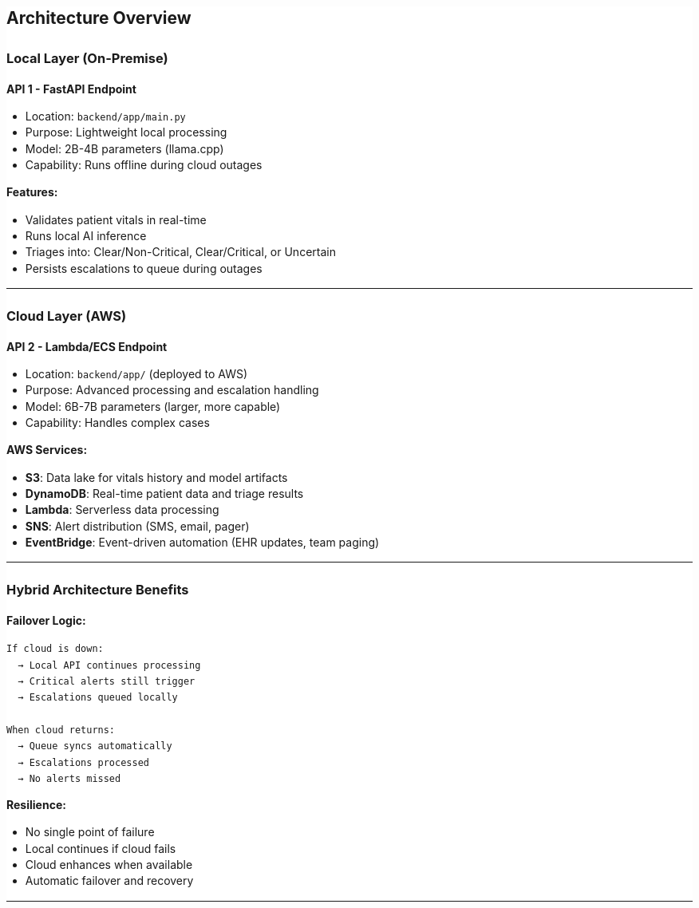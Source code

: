 ## Architecture Overview

### Local Layer (On-Premise)

**API 1 - FastAPI Endpoint**
- Location: `backend/app/main.py`
- Purpose: Lightweight local processing
- Model: 2B-4B parameters (llama.cpp)
- Capability: Runs offline during cloud outages

**Features:**
- Validates patient vitals in real-time
- Runs local AI inference
- Triages into: Clear/Non-Critical, Clear/Critical, or Uncertain
- Persists escalations to queue during outages

---

### Cloud Layer (AWS)

**API 2 - Lambda/ECS Endpoint**
- Location: `backend/app/` (deployed to AWS)
- Purpose: Advanced processing and escalation handling
- Model: 6B-7B parameters (larger, more capable)
- Capability: Handles complex cases

**AWS Services:**
- **S3**: Data lake for vitals history and model artifacts
- **DynamoDB**: Real-time patient data and triage results
- **Lambda**: Serverless data processing
- **SNS**: Alert distribution (SMS, email, pager)
- **EventBridge**: Event-driven automation (EHR updates, team paging)

---

### Hybrid Architecture Benefits

**Failover Logic:**
```
If cloud is down:
  → Local API continues processing
  → Critical alerts still trigger
  → Escalations queued locally
  
When cloud returns:
  → Queue syncs automatically
  → Escalations processed
  → No alerts missed
```

**Resilience:**
- No single point of failure
- Local continues if cloud fails
- Cloud enhances when available
- Automatic failover and recovery

---